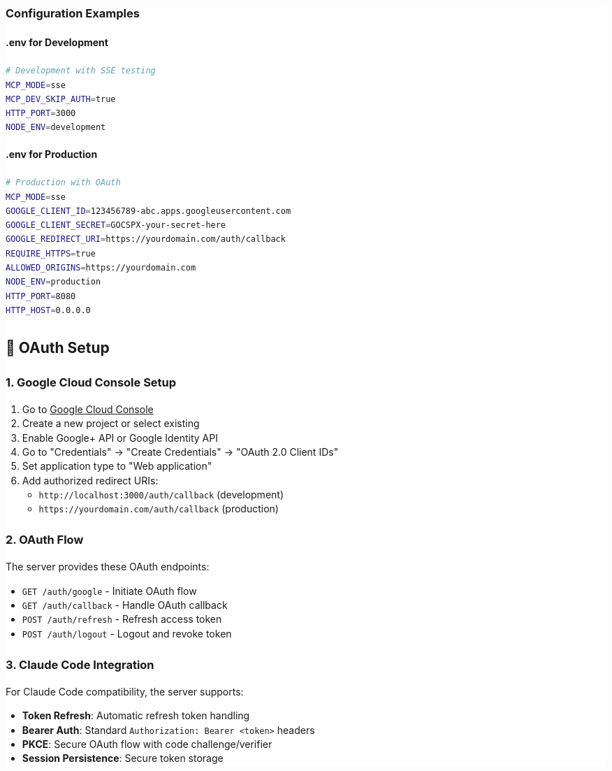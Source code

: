 ### Configuration Examples

#### .env for Development
```bash
# Development with SSE testing
MCP_MODE=sse
MCP_DEV_SKIP_AUTH=true
HTTP_PORT=3000
NODE_ENV=development
```

#### .env for Production
```bash
# Production with OAuth
MCP_MODE=sse
GOOGLE_CLIENT_ID=123456789-abc.apps.googleusercontent.com
GOOGLE_CLIENT_SECRET=GOCSPX-your-secret-here
GOOGLE_REDIRECT_URI=https://yourdomain.com/auth/callback
REQUIRE_HTTPS=true
ALLOWED_ORIGINS=https://yourdomain.com
NODE_ENV=production
HTTP_PORT=8080
HTTP_HOST=0.0.0.0
```

## 🔐 OAuth Setup

### 1. Google Cloud Console Setup

1. Go to [Google Cloud Console](https://console.cloud.google.com/)
2. Create a new project or select existing
3. Enable Google+ API or Google Identity API
4. Go to "Credentials" → "Create Credentials" → "OAuth 2.0 Client IDs"
5. Set application type to "Web application"
6. Add authorized redirect URIs:
   - `http://localhost:3000/auth/callback` (development)
   - `https://yourdomain.com/auth/callback` (production)

### 2. OAuth Flow

The server provides these OAuth endpoints:

- `GET /auth/google` - Initiate OAuth flow
- `GET /auth/callback` - Handle OAuth callback
- `POST /auth/refresh` - Refresh access token
- `POST /auth/logout` - Logout and revoke token

### 3. Claude Code Integration

For Claude Code compatibility, the server supports:

- **Token Refresh**: Automatic refresh token handling
- **Bearer Auth**: Standard `Authorization: Bearer <token>` headers
- **PKCE**: Secure OAuth flow with code challenge/verifier
- **Session Persistence**: Secure token storage

